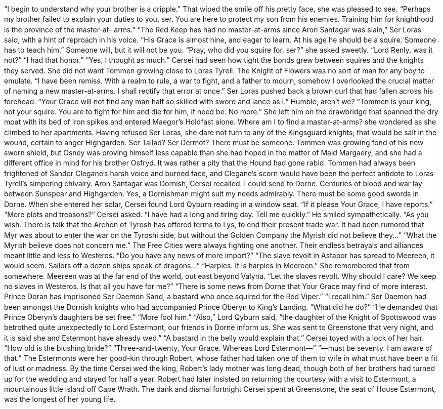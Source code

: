 “I begin to understand why your brother is a cripple.” That wiped the smile off his pretty face, she was pleased to see. “Perhaps my brother failed to explain your duties to you, ser. You are here to protect my son from his enemies. Training him for knighthood is the province of the master-at- arms.”
“The Red Keep has had no master-at-arms since Aron Santagar was slain,” Ser Loras said, with a hint of reproach in his voice. “His Grace is almost nine, and eager to learn. At his age he should be a squire. Someone has to teach him.”
Someone will, but it will not be you. “Pray, who did you squire for, ser?” she asked sweetly. “Lord Renly, was it not?”
“I had that honor.”
“Yes, I thought as much.” Cersei had seen how tight the bonds grew between squires and the knights they served. She did not want Tommen growing close to Loras Tyrell. The Knight of Flowers was no sort of man for any boy to emulate. “I have been remiss. With a realm to rule, a war to fight, and a father to mourn, somehow I overlooked the crucial matter of naming a new master-at-arms. I shall rectify that error at once.”
Ser Loras pushed back a brown curl that had fallen across his forehead.
“Your Grace will not find any man half so skilled with sword and lance as I.”
Humble, aren’t we? “Tommen is your king, not your squire. You are to fight for him and die for him, if need be. No more.”
She left him on the drawbridge that spanned the dry moat with its bed of iron spikes and entered Maegor’s Holdfast alone. Where am I to find a master-at-arms? she wondered as she climbed to her apartments. Having refused Ser Loras, she dare not turn to any of the Kingsguard knights; that would be salt in the wound, certain to anger Highgarden. Ser Tallad? Ser Dermot? There must be someone. Tommen was growing fond of his new sworn shield, but Osney was proving himself less capable than she had hoped in the matter of Maid Margaery, and she had a different office in mind for his brother Osfryd. It was rather a pity that the Hound had gone rabid. Tommen had always been frightened of Sandor Clegane’s harsh voice and burned face, and Clegane’s scorn would have been the perfect antidote to Loras Tyrell’s simpering chivalry.
Aron Santagar was Dornish, Cersei recalled. I could send to Dorne.
Centuries of blood and war lay between Sunspear and Highgarden. Yes, a Dornishman might suit my needs admirably. There must be some good swords in Dorne.
When she entered her solar, Cersei found Lord Qyburn reading in a window seat. “If it please Your Grace, I have reports.”
“More plots and treasons?” Cersei asked. “I have had a long and tiring day. Tell me quickly.”
He smiled sympathetically. “As you wish. There is talk that the Archon of Tyrosh has offered terms to Lys, to end their present trade war. It had been rumored that Myr was about to enter the war on the Tyroshi side, but without the Golden Company the Myrish did not believe they...”
“What the Myrish believe does not concern me.” The Free Cities were always fighting one another. Their endless betrayals and alliances meant little and less to Westeros. “Do you have any news of more import?”
“The slave revolt in Astapor has spread to Meereen, it would seem.
Sailors off a dozen ships speak of dragons...”
“Harpies. It is harpies in Meereen.” She remembered that from somewhere. Meereen was at the far end of the world, out east beyond Valyria. “Let the slaves revolt. Why should I care? We keep no slaves in Westeros. Is that all you have for me?”
“There is some news from Dorne that Your Grace may find of more interest. Prince Doran has imprisoned Ser Daemon Sand, a bastard who once squired for the Red Viper.”
“I recall him.” Ser Daemon had been amongst the Dornish knights who had accompanied Prince Oberyn to King’s Landing. “What did he do?”
“He demanded that Prince Oberyn’s daughters be set free.”
“More fool him.”
“Also,” Lord Qyburn said, “the daughter of the Knight of Spottswood was betrothed quite unexpectedly to Lord Estermont, our friends in Dorne inform us. She was sent to Greenstone that very night, and it is said she and Estermont have already wed.”
“A bastard in the belly would explain that.” Cersei toyed with a lock of her hair. “How old is the blushing bride?”
“Three-and-twenty, Your Grace. Whereas Lord Estermont—”
“—must be seventy. I am aware of that.” The Estermonts were her good-kin through Robert, whose father had taken one of them to wife in what must have been a fit of lust or madness. By the time Cersei wed the king, Robert’s lady mother was long dead, though both of her brothers had turned up for the wedding and stayed for half a year. Robert had later insisted on returning the courtesy with a visit to Estermont, a mountainous little island off Cape Wrath. The dank and dismal fortnight Cersei spent at Greenstone, the seat of House Estermont, was the longest of her young life.